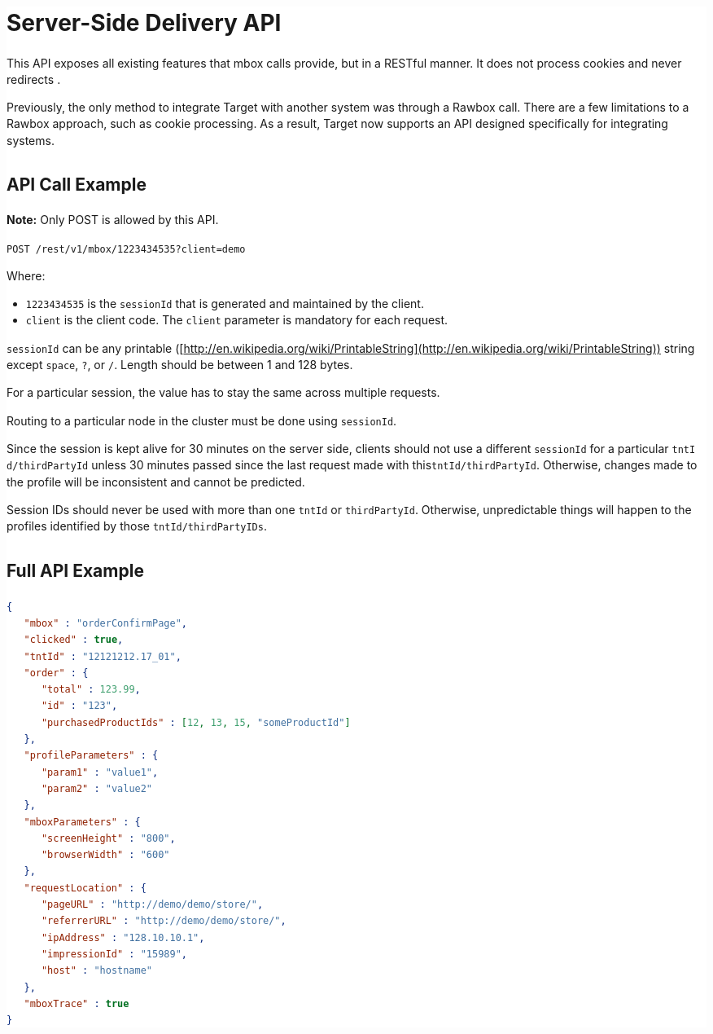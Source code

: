 # Server-Side Delivery API

This API exposes all existing features that mbox calls provide, but in a RESTful manner. It does not process cookies and never redirects .

Previously, the only method to integrate Target with another system was through a Rawbox call. There are a few limitations to a Rawbox approach, such as cookie processing. As a result, Target now supports an API designed specifically for integrating systems.

## API Call Example

**Note:** Only POST is allowed by this API.

`POST /rest/v1/mbox/1223434535?client=demo`

Where:

- `1223434535` is the `sessionId` that is generated and maintained by the client.
- `client` is the client code. The `client` parameter is mandatory for each request.

`sessionId` can be any printable ([http://en.wikipedia.org/wiki/PrintableString](http://en.wikipedia.org/wiki/PrintableString)) string except `space`, `?`, or `/`. Length should be between 1 and 128 bytes.

For a particular session, the value has to stay the same across multiple requests.

Routing to a particular node in the cluster must be done using `sessionId`.

Since the session is kept alive for 30 minutes on the server side, clients should not use a different `sessionId` for a particular `tntId/thirdPartyId` unless 30 minutes passed since the last request made with this`tntId/thirdPartyId`. Otherwise, changes made to the profile will be inconsistent and cannot be predicted.

Session IDs should never be used with more than one `tntId` or `thirdPartyId`. Otherwise, unpredictable things will happen to the profiles identified by those `tntId/thirdPartyIDs`.

## Full API Example

```json
{
   "mbox" : "orderConfirmPage",
   "clicked" : true,
   "tntId" : "12121212.17_01",
   "order" : {
      "total" : 123.99,
      "id" : "123",
      "purchasedProductIds" : [12, 13, 15, "someProductId"]
   },
   "profileParameters" : {
      "param1" : "value1",
      "param2" : "value2"
   },
   "mboxParameters" : {
      "screenHeight" : "800",
      "browserWidth" : "600"
   },
   "requestLocation" : {
      "pageURL" : "http://demo/demo/store/",
      "referrerURL" : "http://demo/demo/store/",
      "ipAddress" : "128.10.10.1",
      "impressionId" : "15989",
      "host" : "hostname"
   },
   "mboxTrace" : true
}
```
